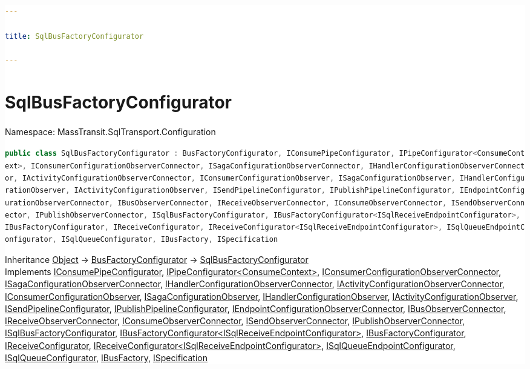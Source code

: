 ```yaml
---

title: SqlBusFactoryConfigurator

---
```


# SqlBusFactoryConfigurator

Namespace: MassTransit.SqlTransport.Configuration

```csharp
public class SqlBusFactoryConfigurator : BusFactoryConfigurator, IConsumePipeConfigurator, IPipeConfigurator<ConsumeContext>, IConsumerConfigurationObserverConnector, ISagaConfigurationObserverConnector, IHandlerConfigurationObserverConnector, IActivityConfigurationObserverConnector, IConsumerConfigurationObserver, ISagaConfigurationObserver, IHandlerConfigurationObserver, IActivityConfigurationObserver, ISendPipelineConfigurator, IPublishPipelineConfigurator, IEndpointConfigurationObserverConnector, IBusObserverConnector, IReceiveObserverConnector, IConsumeObserverConnector, ISendObserverConnector, IPublishObserverConnector, ISqlBusFactoryConfigurator, IBusFactoryConfigurator<ISqlReceiveEndpointConfigurator>, IBusFactoryConfigurator, IReceiveConfigurator, IReceiveConfigurator<ISqlReceiveEndpointConfigurator>, ISqlQueueEndpointConfigurator, ISqlQueueConfigurator, IBusFactory, ISpecification
```

Inheritance [Object](https://learn.microsoft.com/en-us/dotnet/api/system.object) → [BusFactoryConfigurator](../masstransit-configuration/busfactoryconfigurator) → [SqlBusFactoryConfigurator](../masstransit-sqltransport-configuration/sqlbusfactoryconfigurator)<br/>
Implements [IConsumePipeConfigurator](../../masstransit-abstractions/masstransit/iconsumepipeconfigurator), [IPipeConfigurator\<ConsumeContext\>](../../masstransit-abstractions/masstransit/ipipeconfigurator-1), [IConsumerConfigurationObserverConnector](../../masstransit-abstractions/masstransit/iconsumerconfigurationobserverconnector), [ISagaConfigurationObserverConnector](../../masstransit-abstractions/masstransit/isagaconfigurationobserverconnector), [IHandlerConfigurationObserverConnector](../../masstransit-abstractions/masstransit/ihandlerconfigurationobserverconnector), [IActivityConfigurationObserverConnector](../../masstransit-abstractions/masstransit/iactivityconfigurationobserverconnector), [IConsumerConfigurationObserver](../../masstransit-abstractions/masstransit/iconsumerconfigurationobserver), [ISagaConfigurationObserver](../../masstransit-abstractions/masstransit/isagaconfigurationobserver), [IHandlerConfigurationObserver](../../masstransit-abstractions/masstransit/ihandlerconfigurationobserver), [IActivityConfigurationObserver](../../masstransit-abstractions/masstransit/iactivityconfigurationobserver), [ISendPipelineConfigurator](../../masstransit-abstractions/masstransit/isendpipelineconfigurator), [IPublishPipelineConfigurator](../../masstransit-abstractions/masstransit/ipublishpipelineconfigurator), [IEndpointConfigurationObserverConnector](../../masstransit-abstractions/masstransit/iendpointconfigurationobserverconnector), [IBusObserverConnector](../../masstransit-abstractions/masstransit/ibusobserverconnector), [IReceiveObserverConnector](../../masstransit-abstractions/masstransit/ireceiveobserverconnector), [IConsumeObserverConnector](../../masstransit-abstractions/masstransit/iconsumeobserverconnector), [ISendObserverConnector](../../masstransit-abstractions/masstransit/isendobserverconnector), [IPublishObserverConnector](../../masstransit-abstractions/masstransit/ipublishobserverconnector), [ISqlBusFactoryConfigurator](../masstransit/isqlbusfactoryconfigurator), [IBusFactoryConfigurator\<ISqlReceiveEndpointConfigurator\>](../../masstransit-abstractions/masstransit/ibusfactoryconfigurator-1), [IBusFactoryConfigurator](../../masstransit-abstractions/masstransit/ibusfactoryconfigurator), [IReceiveConfigurator](../../masstransit-abstractions/masstransit/ireceiveconfigurator), [IReceiveConfigurator\<ISqlReceiveEndpointConfigurator\>](../../masstransit-abstractions/masstransit/ireceiveconfigurator-1), [ISqlQueueEndpointConfigurator](../masstransit/isqlqueueendpointconfigurator), [ISqlQueueConfigurator](../masstransit/isqlqueueconfigurator), [IBusFactory](../masstransit/ibusfactory), [ISpecification](../../masstransit-abstractions/masstransit/ispecification)
